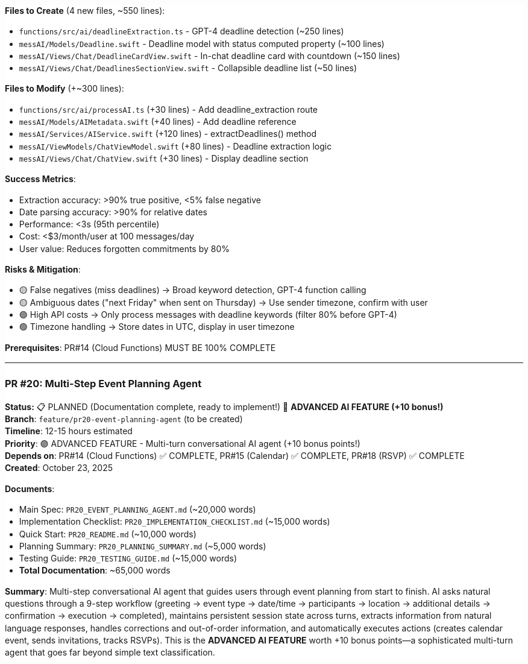 **Files to Create** (4 new files, ~550 lines):
- `functions/src/ai/deadlineExtraction.ts` - GPT-4 deadline detection (~250 lines)
- `messAI/Models/Deadline.swift` - Deadline model with status computed property (~100 lines)
- `messAI/Views/Chat/DeadlineCardView.swift` - In-chat deadline card with countdown (~150 lines)
- `messAI/Views/Chat/DeadlinesSectionView.swift` - Collapsible deadline list (~50 lines)

**Files to Modify** (+~300 lines):
- `functions/src/ai/processAI.ts` (+30 lines) - Add deadline_extraction route
- `messAI/Models/AIMetadata.swift` (+40 lines) - Add deadline reference
- `messAI/Services/AIService.swift` (+120 lines) - extractDeadlines() method
- `messAI/ViewModels/ChatViewModel.swift` (+80 lines) - Deadline extraction logic
- `messAI/Views/Chat/ChatView.swift` (+30 lines) - Display deadline section

**Success Metrics**:
- Extraction accuracy: >90% true positive, <5% false negative
- Date parsing accuracy: >90% for relative dates
- Performance: <3s (95th percentile)
- Cost: <$3/month/user at 100 messages/day
- User value: Reduces forgotten commitments by 80%

**Risks & Mitigation**:
- 🟡 False negatives (miss deadlines) → Broad keyword detection, GPT-4 function calling
- 🟡 Ambiguous dates ("next Friday" when sent on Thursday) → Use sender timezone, confirm with user
- 🟢 High API costs → Only process messages with deadline keywords (filter 80% before GPT-4)
- 🟢 Timezone handling → Store dates in UTC, display in user timezone

**Prerequisites**: PR#14 (Cloud Functions) MUST BE 100% COMPLETE

---

### PR #20: Multi-Step Event Planning Agent
**Status:** 📋 PLANNED (Documentation complete, ready to implement!) 🎉 **ADVANCED AI FEATURE (+10 bonus!)**  
**Branch**: `feature/pr20-event-planning-agent` (to be created)  
**Timeline**: 12-15 hours estimated  
**Priority**: 🟣 ADVANCED FEATURE - Multi-turn conversational AI agent (+10 bonus points!)  
**Depends on**: PR#14 (Cloud Functions) ✅ COMPLETE, PR#15 (Calendar) ✅ COMPLETE, PR#18 (RSVP) ✅ COMPLETE  
**Created**: October 23, 2025

**Documents**:
- Main Spec: `PR20_EVENT_PLANNING_AGENT.md` (~20,000 words)
- Implementation Checklist: `PR20_IMPLEMENTATION_CHECKLIST.md` (~15,000 words)
- Quick Start: `PR20_README.md` (~10,000 words)
- Planning Summary: `PR20_PLANNING_SUMMARY.md` (~5,000 words)
- Testing Guide: `PR20_TESTING_GUIDE.md` (~15,000 words)
- **Total Documentation**: ~65,000 words

**Summary**: Multi-step conversational AI agent that guides users through event planning from start to finish. AI asks natural questions through a 9-step workflow (greeting → event type → date/time → participants → location → additional details → confirmation → execution → completed), maintains persistent session state across turns, extracts information from natural language responses, handles corrections and out-of-order information, and automatically executes actions (creates calendar event, sends invitations, tracks RSVPs). This is the **ADVANCED AI FEATURE** worth +10 bonus points—a sophisticated multi-turn agent that goes far beyond simple text classification.

